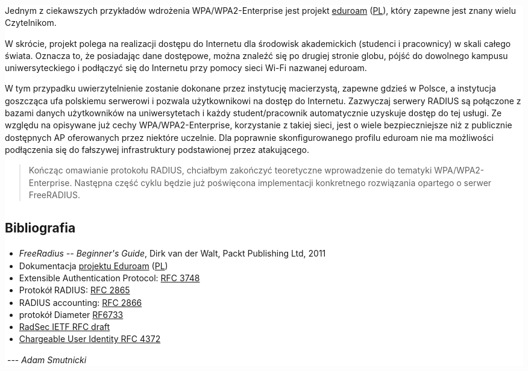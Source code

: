 Jednym z ciekawszych przykładów wdrożenia WPA/WPA2-Enterprise jest projekt [eduroam](https://www.eduroam.org/) ([PL](http://www.eduroam.pl/)), który zapewne jest znany wielu Czytelnikom.

W skrócie, projekt polega na realizacji dostępu do Internetu dla środowisk akademickich (studenci i pracownicy) w skali całego świata. Oznacza to, że posiadając dane dostępowe, można znaleźć się po drugiej stronie globu, pójść do dowolnego kampusu uniwersyteckiego i podłączyć się do Internetu przy pomocy sieci Wi-Fi nazwanej eduroam.

W tym przypadku uwierzytelnienie zostanie dokonane przez instytucję macierzystą, zapewne gdzieś w Polsce, a instytucja goszcząca ufa polskiemu serwerowi i pozwala użytkownikowi na dostęp do Internetu. Zazwyczaj serwery RADIUS są połączone z bazami danych użytkowników na uniwersytetach i każdy student/pracownik automatycznie uzyskuje dostęp do tej usługi. Ze względu na opisywane już cechy WPA/WPA2-Enterprise, korzystanie z takiej sieci, jest o wiele bezpieczniejsze niż z publicznie dostępnych AP oferowanych przez niektóre uczelnie. Dla poprawnie skonfigurowanego profilu eduroam nie ma możliwości podłączenia się do fałszywej infrastruktury podstawionej przez atakującego.

> Kończąc omawianie protokołu RADIUS, chciałbym zakończyć teoretyczne wprowadzenie do tematyki WPA/WPA2-Enterprise. Następna część cyklu będzie już poświęcona implementacji konkretnego rozwiązania opartego o serwer FreeRADIUS.

**Bibliografia**
----------------

-   *FreeRadius -- Beginner's Guide*, Dirk van der Walt, Packt Publishing Ltd, 2011
-   Dokumentacja [projektu Eduroam](https://www.eduroam.org/) ([PL](http://www.eduroam.pl/))
-   Extensible Authentication Protocol: [RFC 3748](http://tools.ietf.org/html/rfc3748)
-   Protokół RADIUS: [RFC 2865](http://www.ietf.org/rfc/rfc2865.txt?number=2865)
-   RADIUS accounting: [RFC 2866](http://www.ietf.org/rfc/rfc2866.txt?number=2866)
-   protokół Diameter [RF6733](http://tools.ietf.org/search/rfc6733)
-   [RadSec IETF RFC draft](http://tools.ietf.org/html/draft-ietf-radext-radsec-12)
-   [Chargeable User Identity RFC 4372](http://tools.ietf.org/search/rfc4372)

 --- *Adam Smutnicki*
